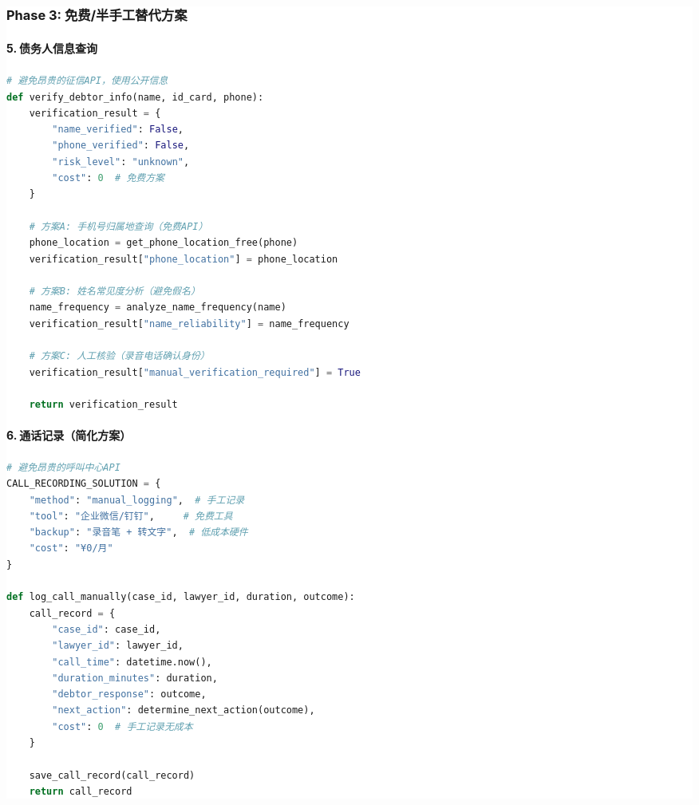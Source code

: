 ### **Phase 3: 免费/半手工替代方案**

#### **5. 债务人信息查询**
```python
# 避免昂贵的征信API，使用公开信息
def verify_debtor_info(name, id_card, phone):
    verification_result = {
        "name_verified": False,
        "phone_verified": False, 
        "risk_level": "unknown",
        "cost": 0  # 免费方案
    }
    
    # 方案A: 手机号归属地查询（免费API）
    phone_location = get_phone_location_free(phone)
    verification_result["phone_location"] = phone_location
    
    # 方案B: 姓名常见度分析（避免假名）
    name_frequency = analyze_name_frequency(name)
    verification_result["name_reliability"] = name_frequency
    
    # 方案C: 人工核验（录音电话确认身份）
    verification_result["manual_verification_required"] = True
    
    return verification_result
```

#### **6. 通话记录（简化方案）**
```python
# 避免昂贵的呼叫中心API
CALL_RECORDING_SOLUTION = {
    "method": "manual_logging",  # 手工记录
    "tool": "企业微信/钉钉",     # 免费工具
    "backup": "录音笔 + 转文字",  # 低成本硬件
    "cost": "¥0/月"
}

def log_call_manually(case_id, lawyer_id, duration, outcome):
    call_record = {
        "case_id": case_id,
        "lawyer_id": lawyer_id,
        "call_time": datetime.now(),
        "duration_minutes": duration,
        "debtor_response": outcome,
        "next_action": determine_next_action(outcome),
        "cost": 0  # 手工记录无成本
    }
    
    save_call_record(call_record)
    return call_record
```
